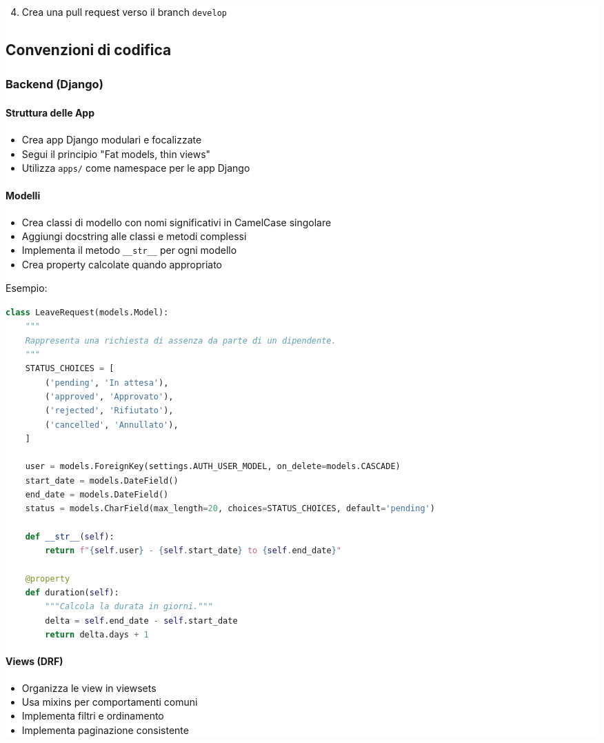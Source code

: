 4. Crea una pull request verso il branch `develop`

## Convenzioni di codifica

### Backend (Django)

#### Struttura delle App

- Crea app Django modulari e focalizzate
- Segui il principio "Fat models, thin views"
- Utilizza `apps/` come namespace per le app Django

#### Modelli

- Crea classi di modello con nomi significativi in CamelCase singolare
- Aggiungi docstring alle classi e metodi complessi
- Implementa il metodo `__str__` per ogni modello
- Crea property calcolate quando appropriato

Esempio:
```python
class LeaveRequest(models.Model):
    """
    Rappresenta una richiesta di assenza da parte di un dipendente.
    """
    STATUS_CHOICES = [
        ('pending', 'In attesa'),
        ('approved', 'Approvato'),
        ('rejected', 'Rifiutato'),
        ('cancelled', 'Annullato'),
    ]
    
    user = models.ForeignKey(settings.AUTH_USER_MODEL, on_delete=models.CASCADE)
    start_date = models.DateField()
    end_date = models.DateField()
    status = models.CharField(max_length=20, choices=STATUS_CHOICES, default='pending')
    
    def __str__(self):
        return f"{self.user} - {self.start_date} to {self.end_date}"
    
    @property
    def duration(self):
        """Calcola la durata in giorni."""
        delta = self.end_date - self.start_date
        return delta.days + 1
```

#### Views (DRF)

- Organizza le view in viewsets
- Usa mixins per comportamenti comuni
- Implementa filtri e ordinamento
- Implementa paginazione consistente
